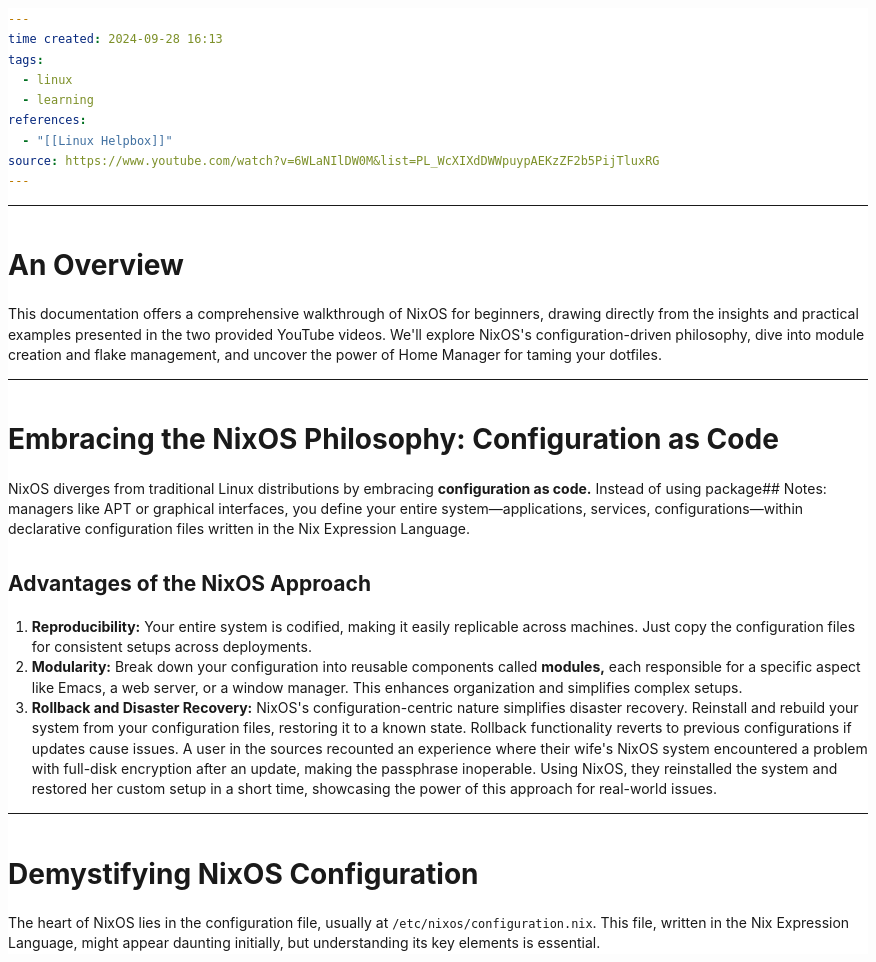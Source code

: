 ```yaml
---
time created: 2024-09-28 16:13
tags:
  - linux
  - learning
references:
  - "[[Linux Helpbox]]"
source: https://www.youtube.com/watch?v=6WLaNIlDW0M&list=PL_WcXIXdDWWpuypAEKzZF2b5PijTluxRG
---
```

---
# An Overview
This documentation offers a comprehensive walkthrough of NixOS for beginners, drawing directly from the insights and practical examples presented in the two provided YouTube videos. We'll explore NixOS's configuration-driven philosophy, dive into module creation and flake management, and uncover the power of Home Manager for taming your dotfiles.

---
# Embracing the NixOS Philosophy: Configuration as Code

NixOS diverges from traditional Linux distributions by embracing **configuration as code.** Instead of using package## Notes:
 managers like APT or graphical interfaces, you define your entire system—applications, services, configurations—within declarative configuration files written in the Nix Expression Language.

## Advantages of the NixOS Approach

1. **Reproducibility:** Your entire system is codified, making it easily replicable across machines. Just copy the configuration files for consistent setups across deployments.
2. **Modularity:** Break down your configuration into reusable components called **modules,** each responsible for a specific aspect like Emacs, a web server, or a window manager. This enhances organization and simplifies complex setups.
3. **Rollback and Disaster Recovery:** NixOS's configuration-centric nature simplifies disaster recovery. Reinstall and rebuild your system from your configuration files, restoring it to a known state. Rollback functionality reverts to previous configurations if updates cause issues. A user in the sources recounted an experience where their wife's NixOS system encountered a problem with full-disk encryption after an update, making the passphrase inoperable. Using NixOS, they reinstalled the system and restored her custom setup in a short time, showcasing the power of this approach for real-world issues.

---
# Demystifying NixOS Configuration

The heart of NixOS lies in the configuration file, usually at `/etc/nixos/configuration.nix`. This file, written in the Nix Expression Language, might appear daunting initially, but understanding its key elements is essential.
